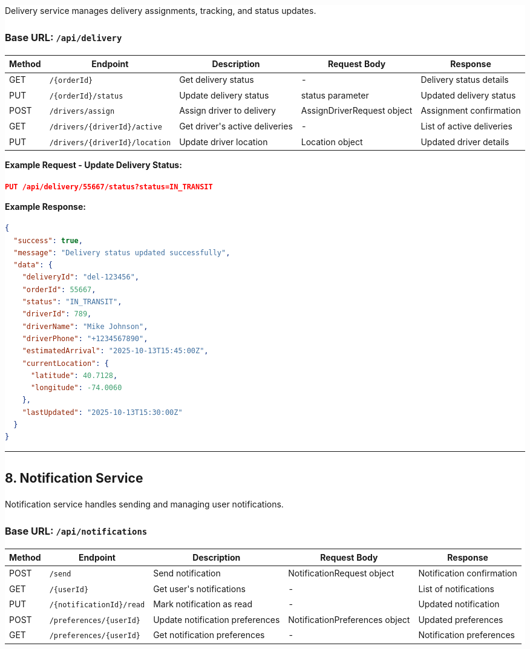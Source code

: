 Delivery service manages delivery assignments, tracking, and status updates.

### Base URL: `/api/delivery`

| Method | Endpoint                             | Description                     | Request Body                   | Response                     |
|--------|--------------------------------------|----------------------------------|--------------------------------|------------------------------|
| GET    | `/{orderId}`                          | Get delivery status               | -                               | Delivery status details       |
| PUT    | `/{orderId}/status`                   | Update delivery status            | status parameter               | Updated delivery status       |
| POST   | `/drivers/assign`                     | Assign driver to delivery         | AssignDriverRequest object     | Assignment confirmation       |
| GET    | `/drivers/{driverId}/active`          | Get driver's active deliveries    | -                               | List of active deliveries     |
| PUT    | `/drivers/{driverId}/location`        | Update driver location            | Location object                | Updated driver details        |

**Example Request - Update Delivery Status:**
```json
PUT /api/delivery/55667/status?status=IN_TRANSIT
```

**Example Response:**
```json
{
  "success": true,
  "message": "Delivery status updated successfully",
  "data": {
    "deliveryId": "del-123456",
    "orderId": 55667,
    "status": "IN_TRANSIT",
    "driverId": 789,
    "driverName": "Mike Johnson",
    "driverPhone": "+1234567890",
    "estimatedArrival": "2025-10-13T15:45:00Z",
    "currentLocation": {
      "latitude": 40.7128,
      "longitude": -74.0060
    },
    "lastUpdated": "2025-10-13T15:30:00Z"
  }
}
```

---

## 8. Notification Service

Notification service handles sending and managing user notifications.

### Base URL: `/api/notifications`

| Method | Endpoint                             | Description                     | Request Body                     | Response                       |
|--------|--------------------------------------|----------------------------------|----------------------------------|--------------------------------|
| POST   | `/send`                               | Send notification                | NotificationRequest object       | Notification confirmation       |
| GET    | `/{userId}`                           | Get user's notifications         | -                                 | List of notifications           |
| PUT    | `/{notificationId}/read`              | Mark notification as read        | -                                 | Updated notification            |
| POST   | `/preferences/{userId}`               | Update notification preferences  | NotificationPreferences object   | Updated preferences             |
| GET    | `/preferences/{userId}`               | Get notification preferences     | -                                 | Notification preferences        |

